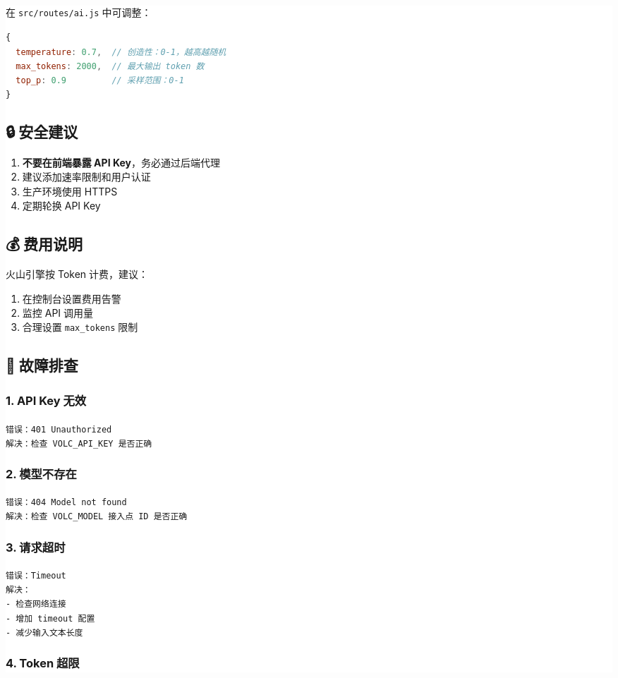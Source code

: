 在 `src/routes/ai.js` 中可调整：

```javascript
{
  temperature: 0.7,  // 创造性：0-1，越高越随机
  max_tokens: 2000,  // 最大输出 token 数
  top_p: 0.9         // 采样范围：0-1
}
```

## 🔒 安全建议

1. **不要在前端暴露 API Key**，务必通过后端代理
2. 建议添加速率限制和用户认证
3. 生产环境使用 HTTPS
4. 定期轮换 API Key

## 💰 费用说明

火山引擎按 Token 计费，建议：

1. 在控制台设置费用告警
2. 监控 API 调用量
3. 合理设置 `max_tokens` 限制

## 🐛 故障排查

### 1. API Key 无效

```
错误：401 Unauthorized
解决：检查 VOLC_API_KEY 是否正确
```

### 2. 模型不存在

```
错误：404 Model not found
解决：检查 VOLC_MODEL 接入点 ID 是否正确
```

### 3. 请求超时

```
错误：Timeout
解决：
- 检查网络连接
- 增加 timeout 配置
- 减少输入文本长度
```

### 4. Token 超限
